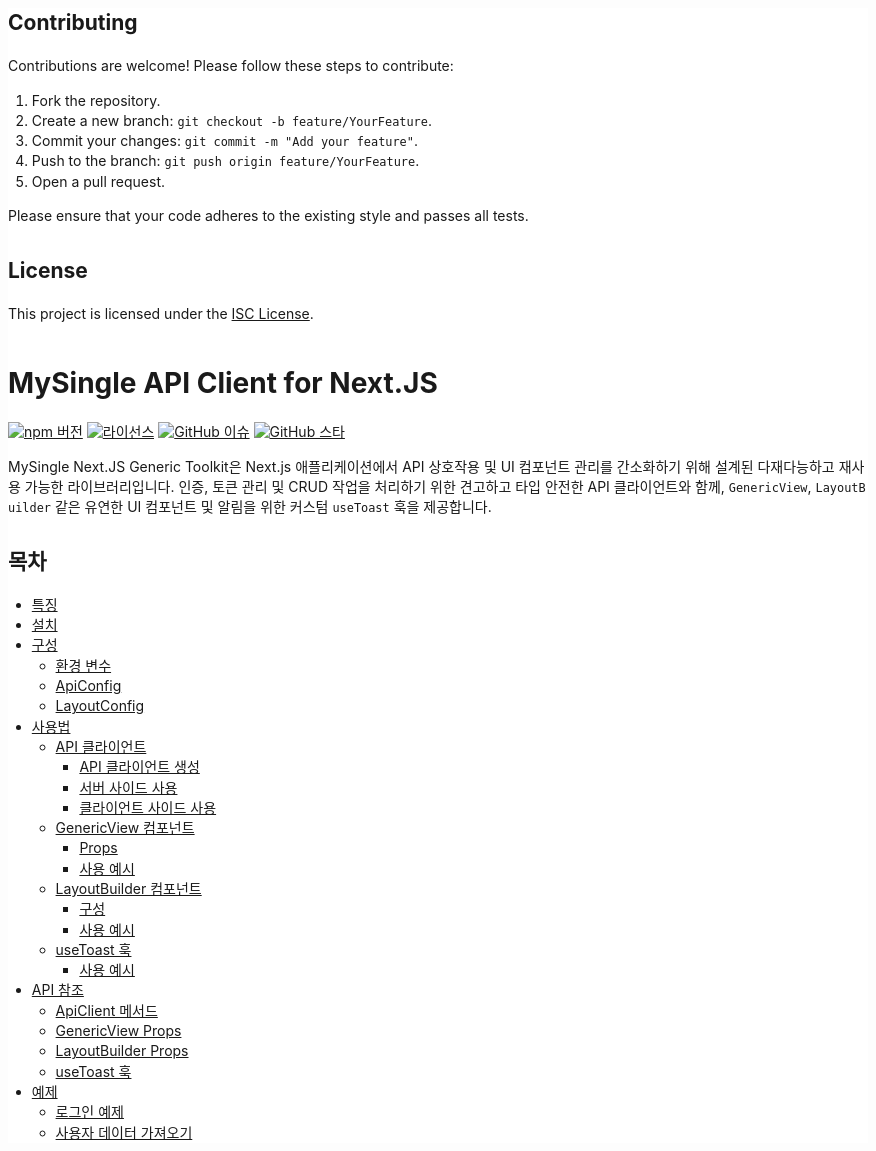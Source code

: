 ```typescript
```

## Contributing

Contributions are welcome! Please follow these steps to contribute:

1. Fork the repository.
2. Create a new branch: `git checkout -b feature/YourFeature`.
3. Commit your changes: `git commit -m "Add your feature"`.
4. Push to the branch: `git push origin feature/YourFeature`.
5. Open a pull request.

Please ensure that your code adheres to the existing style and passes all tests.

## License

This project is licensed under the [ISC License](LICENSE).




# MySingle API Client for Next.JS

[![npm 버전](https://img.shields.io/npm/v/nextjs-generic-views)](https://www.npmjs.com/package/nextjs-generic-views)
[![라이선스](https://img.shields.io/npm/l/nextjs-generic-views)](LICENSE)
[![GitHub 이슈](https://img.shields.io/github/issues/Br0therDan/react-generic-view)](https://github.com/Br0therDan/react-generic-view/issues)
[![GitHub 스타](https://img.shields.io/github/stars/Br0therDan/react-generic-view?style=social)](https://github.com/Br0therDan/react-generic-view)

MySingle Next.JS Generic Toolkit은 Next.js 애플리케이션에서 API 상호작용 및 UI 컴포넌트 관리를 간소화하기 위해 설계된 다재다능하고 재사용 가능한 라이브러리입니다. 인증, 토큰 관리 및 CRUD 작업을 처리하기 위한 견고하고 타입 안전한 API 클라이언트와 함께, `GenericView`, `LayoutBuilder` 같은 유연한 UI 컴포넌트 및 알림을 위한 커스텀 `useToast` 훅을 제공합니다.

## 목차

- [특징](#특징)
- [설치](#설치)
- [구성](#구성)
  - [환경 변수](#환경-변수)
  - [ApiConfig](#apiconfig)
  - [LayoutConfig](#layoutconfig)
- [사용법](#사용법)
  - [API 클라이언트](#api-클라이언트)
    - [API 클라이언트 생성](#api-클라이언트-생성)
    - [서버 사이드 사용](#서버-사이드-사용)
    - [클라이언트 사이드 사용](#클라이언트-사이드-사용)
  - [GenericView 컴포넌트](#genericview-컴포넌트)
    - [Props](#props)
    - [사용 예시](#사용-예시)
  - [LayoutBuilder 컴포넌트](#layoutbuilder-컴포넌트)
    - [구성](#구성-1)
    - [사용 예시](#사용-예시-1)
  - [useToast 훅](#usetostachook)
    - [사용 예시](#toast-사용-예시)
- [API 참조](#api-참조)
  - [ApiClient 메서드](#apiclient-메서드)
  - [GenericView Props](#genericview-props)
  - [LayoutBuilder Props](#layoutbuilder-props)
  - [useToast 훅](#usetostachook-1)
- [예제](#예제)
  - [로그인 예제](#로그인-예제)
  - [사용자 데이터 가져오기](#사용자-데이터-가져오기)